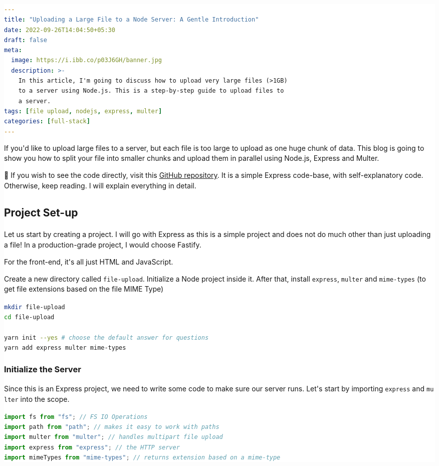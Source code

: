 ```yaml
---
title: "Uploading a Large File to a Node Server: A Gentle Introduction"
date: 2022-09-26T14:04:50+05:30
draft: false
meta:
  image: https://i.ibb.co/p03J6GH/banner.jpg
  description: >-
    In this article, I'm going to discuss how to upload very large files (>1GB) 
    to a server using Node.js. This is a step-by-step guide to upload files to 
    a server.
tags: [file upload, nodejs, express, multer]
categories: [full-stack]
---
```


If you'd like to upload large files to a server, but each file is too large to
upload as one huge chunk of data. This blog is going to show you how to split
your file into smaller chunks and upload them in parallel using Node.js,
Express and Multer.

🚀 If you wish to see the code directly, visit this [GitHub
repository](https://github.com/abdus/large-file-upload/tree/main/). It
is a simple Express code-base, with self-explanatory code. Otherwise, keep
reading. I will explain everything in detail.

## Project Set-up

Let us start by creating a project. I will go with Express as this is a simple
project and does not do much other than just uploading a file! In a
production-grade project, I would choose Fastify.

For the front-end, it's all just HTML and JavaScript.

Create a new directory called `file-upload`. Initialize a Node project inside
it. After that, install `express`, `multer` and `mime-types` (to get file
extensions based on the file MIME Type)

```bash
mkdir file-upload
cd file-upload

yarn init --yes # choose the default answer for questions
yarn add express multer mime-types
```

### Initialize the Server

Since this is an Express project, we need to write some code to make sure our
server runs. Let's start by importing `express` and `multer` into the scope.

```javascript
import fs from "fs"; // FS IO Operations
import path from "path"; // makes it easy to work with paths
import multer from "multer"; // handles multipart file upload
import express from "express"; // the HTTP server
import mimeTypes from "mime-types"; // returns extension based on a mime-type
```
